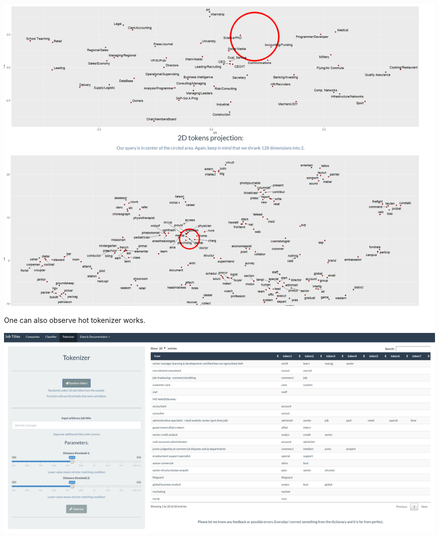 ![](inst/pics/space.PNG)

One can also observe hot tokenizer works.

![](inst/pics/tokenizer_1.PNG)
